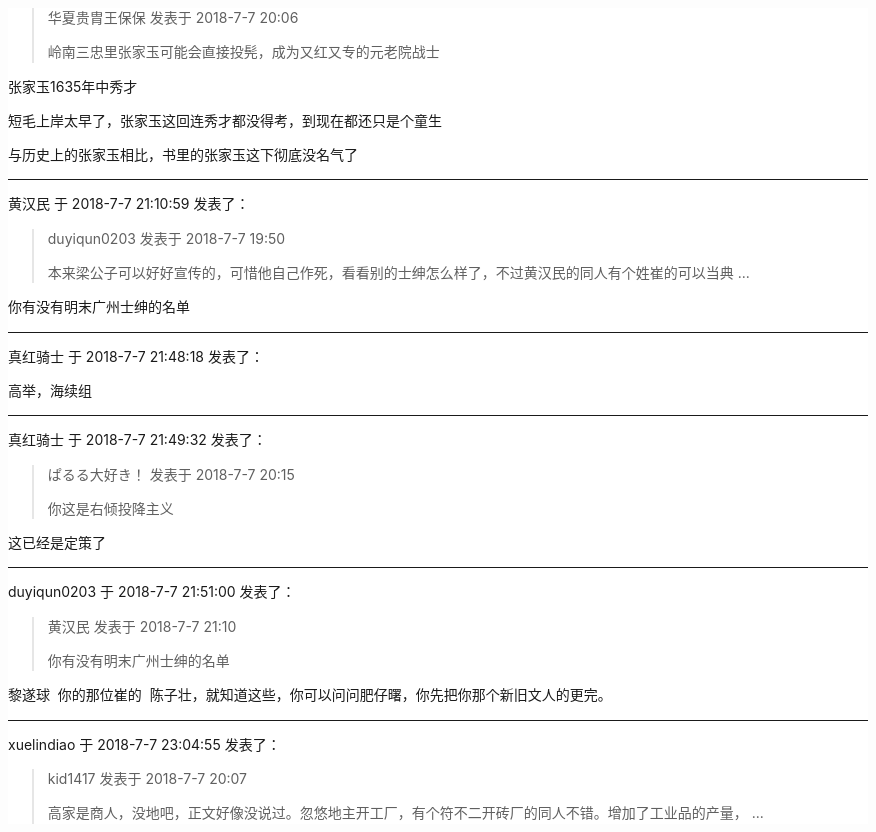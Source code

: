 > 华夏贵胄王保保 发表于 2018-7-7 20:06
> 
> 岭南三忠里张家玉可能会直接投髡，成为又红又专的元老院战士



张家玉1635年中秀才

短毛上岸太早了，张家玉这回连秀才都没得考，到现在都还只是个童生

与历史上的张家玉相比，书里的张家玉这下彻底没名气了

---------

黄汉民 于 2018-7-7 21:10:59 发表了：

> duyiqun0203 发表于 2018-7-7 19:50
> 
> 本来梁公子可以好好宣传的，可惜他自己作死，看看别的士绅怎么样了，不过黄汉民的同人有个姓崔的可以当典 ...



你有没有明末广州士绅的名单

---------

真红骑士 于 2018-7-7 21:48:18 发表了：

高举，海续组

---------

真红骑士 于 2018-7-7 21:49:32 发表了：

> ぱるる大好き！ 发表于 2018-7-7 20:15
> 
> 你这是右倾投降主义



这已经是定策了

---------

duyiqun0203 于 2018-7-7 21:51:00 发表了：

> 黄汉民 发表于 2018-7-7 21:10
> 
> 你有没有明末广州士绅的名单



黎遂球  你的那位崔的  陈子壮，就知道这些，你可以问问肥仔曙，你先把你那个新旧文人的更完。

---------

xuelindiao 于 2018-7-7 23:04:55 发表了：

> kid1417 发表于 2018-7-7 20:07
> 
> 高家是商人，没地吧，正文好像没说过。忽悠地主开工厂，有个符不二开砖厂的同人不错。增加了工业品的产量， ...


